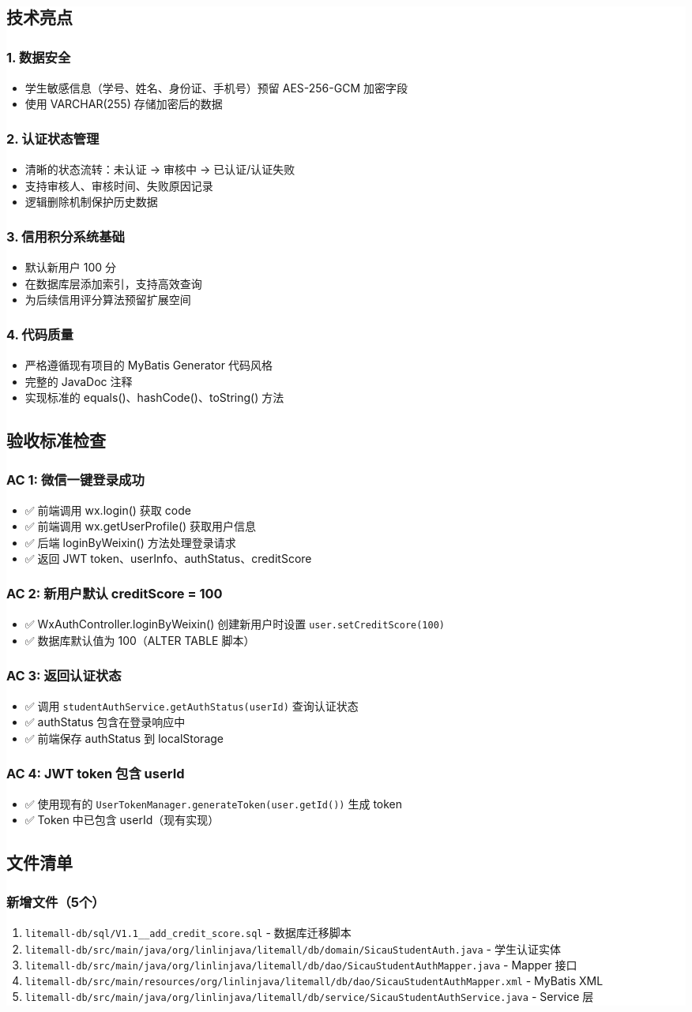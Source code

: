 ## 技术亮点

### 1. 数据安全
- 学生敏感信息（学号、姓名、身份证、手机号）预留 AES-256-GCM 加密字段
- 使用 VARCHAR(255) 存储加密后的数据

### 2. 认证状态管理
- 清晰的状态流转：未认证 → 审核中 → 已认证/认证失败
- 支持审核人、审核时间、失败原因记录
- 逻辑删除机制保护历史数据

### 3. 信用积分系统基础
- 默认新用户 100 分
- 在数据库层添加索引，支持高效查询
- 为后续信用评分算法预留扩展空间

### 4. 代码质量
- 严格遵循现有项目的 MyBatis Generator 代码风格
- 完整的 JavaDoc 注释
- 实现标准的 equals()、hashCode()、toString() 方法

## 验收标准检查

### AC 1: 微信一键登录成功
- ✅ 前端调用 wx.login() 获取 code
- ✅ 前端调用 wx.getUserProfile() 获取用户信息
- ✅ 后端 loginByWeixin() 方法处理登录请求
- ✅ 返回 JWT token、userInfo、authStatus、creditScore

### AC 2: 新用户默认 creditScore = 100
- ✅ WxAuthController.loginByWeixin() 创建新用户时设置 `user.setCreditScore(100)`
- ✅ 数据库默认值为 100（ALTER TABLE 脚本）

### AC 3: 返回认证状态
- ✅ 调用 `studentAuthService.getAuthStatus(userId)` 查询认证状态
- ✅ authStatus 包含在登录响应中
- ✅ 前端保存 authStatus 到 localStorage

### AC 4: JWT token 包含 userId
- ✅ 使用现有的 `UserTokenManager.generateToken(user.getId())` 生成 token
- ✅ Token 中已包含 userId（现有实现）

## 文件清单

### 新增文件（5个）
1. `litemall-db/sql/V1.1__add_credit_score.sql` - 数据库迁移脚本
2. `litemall-db/src/main/java/org/linlinjava/litemall/db/domain/SicauStudentAuth.java` - 学生认证实体
3. `litemall-db/src/main/java/org/linlinjava/litemall/db/dao/SicauStudentAuthMapper.java` - Mapper 接口
4. `litemall-db/src/main/resources/org/linlinjava/litemall/db/dao/SicauStudentAuthMapper.xml` - MyBatis XML
5. `litemall-db/src/main/java/org/linlinjava/litemall/db/service/SicauStudentAuthService.java` - Service 层

